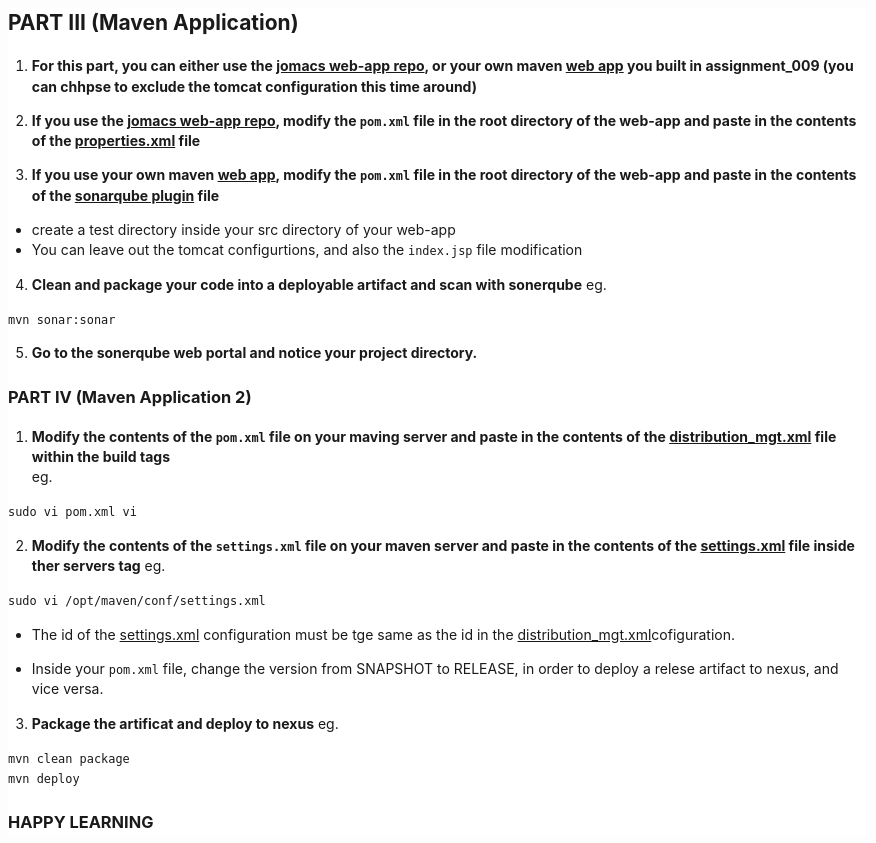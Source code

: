 ## PART III (Maven Application)
1. **For this part, you can either use the [jomacs web-app repo](https://github.com/JOMACS-IT/web-app.git), or your own maven [web app](../assignment_009/ASSIGNMENT.md) you built in assignment_009 (you can chhpse to exclude the tomcat configuration this time around)**

2. **If you use the [jomacs web-app repo](https://github.com/JOMACS-IT/web-app.git), modify the `pom.xml` file in the root directory of the web-app and paste in the contents of the [properties.xml](assignment_resources/properties.xml) file**

3. **If you use your own maven [web app](../assignment_009/ASSIGNMENT.md), modify the `pom.xml` file in the root directory of the web-app and paste in the contents of the [sonarqube plugin](assignment_resources/sonarqube_plugin.xml) file**
- create a test directory inside your src directory of your web-app
- You can leave out the tomcat configurtions, and also the `index.jsp` file modification

4. **Clean and package your code into a deployable artifact and scan with sonerqube**
eg.
```
mvn sonar:sonar

```

5. **Go to the sonerqube web portal and notice your project directory.**


### PART IV (Maven Application 2)
1. **Modify the contents of the `pom.xml` file on your maving server and paste in the contents of the [distribution_mgt.xml](assignment_resources/distribuion_mgt.xml) file within the build tags**  
eg.
```
sudo vi pom.xml vi 

```

2. **Modify the contents of the `settings.xml` file on your maven server and paste in the contents of the [settings.xml](assignment_resources/settings.xml) file inside ther servers tag**
eg.
```
sudo vi /opt/maven/conf/settings.xml

```
- The id of the [settings.xml](assignment_resources/settings.xml) configuration must be tge same as the id in the [distribution_mgt.xml](assignment_resources/distribuion_mgt.xml)cofiguration.

- Inside your `pom.xml` file, change the version from SNAPSHOT to RELEASE, in order to deploy a relese artifact to nexus, and vice versa.

3. **Package the artificat and deploy to nexus**
eg.
```
mvn clean package
mvn deploy

```

### HAPPY LEARNING

